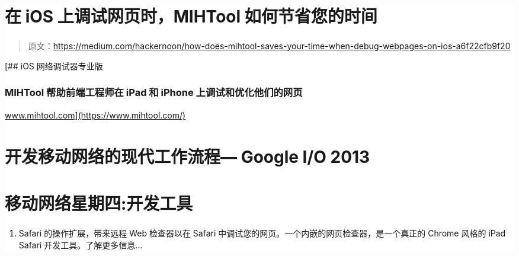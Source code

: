 # 在 iOS 上调试网页时，MIHTool 如何节省您的时间

> 原文：<https://medium.com/hackernoon/how-does-mihtool-saves-your-time-when-debug-webpages-on-ios-a6f22cfb9f20>

[](https://www.mihtool.com/) [## iOS 网络调试器专业版

### MIHTool 帮助前端工程师在 iPad 和 iPhone 上调试和优化他们的网页

www.mihtool.com](https://www.mihtool.com/) 

# 开发移动网络的现代工作流程— Google I/O 2013

# 移动网络星期四:开发工具

1.  Safari 的操作扩展，带来远程 Web 检查器以在 Safari 中调试您的网页。一个内嵌的网页检查器，是一个真正的 Chrome 风格的 iPad Safari 开发工具。了解更多信息…
